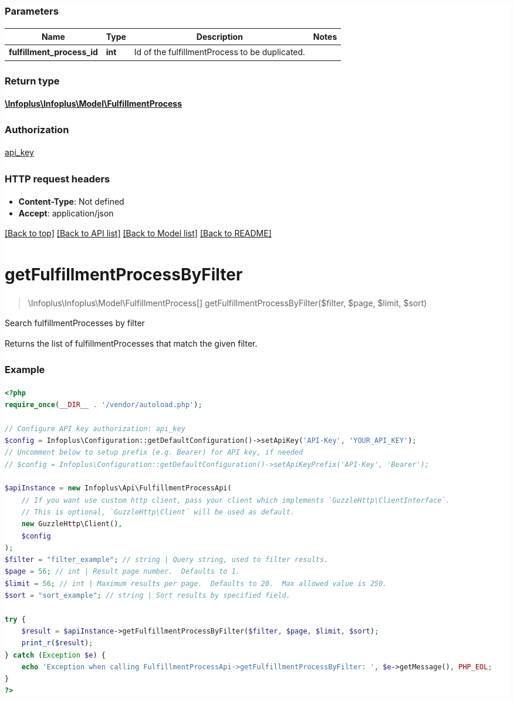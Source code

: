 ### Parameters

Name | Type | Description  | Notes
------------- | ------------- | ------------- | -------------
 **fulfillment_process_id** | **int**| Id of the fulfillmentProcess to be duplicated. |

### Return type

[**\Infoplus\Infoplus\Model\FulfillmentProcess**](../Model/FulfillmentProcess.md)

### Authorization

[api_key](../../README.md#api_key)

### HTTP request headers

 - **Content-Type**: Not defined
 - **Accept**: application/json

[[Back to top]](#) [[Back to API list]](../../README.md#documentation-for-api-endpoints) [[Back to Model list]](../../README.md#documentation-for-models) [[Back to README]](../../README.md)

# **getFulfillmentProcessByFilter**
> \Infoplus\Infoplus\Model\FulfillmentProcess[] getFulfillmentProcessByFilter($filter, $page, $limit, $sort)

Search fulfillmentProcesses by filter

Returns the list of fulfillmentProcesses that match the given filter.

### Example
```php
<?php
require_once(__DIR__ . '/vendor/autoload.php');

// Configure API key authorization: api_key
$config = Infoplus\Configuration::getDefaultConfiguration()->setApiKey('API-Key', 'YOUR_API_KEY');
// Uncomment below to setup prefix (e.g. Bearer) for API key, if needed
// $config = Infoplus\Configuration::getDefaultConfiguration()->setApiKeyPrefix('API-Key', 'Bearer');

$apiInstance = new Infoplus\Api\FulfillmentProcessApi(
    // If you want use custom http client, pass your client which implements `GuzzleHttp\ClientInterface`.
    // This is optional, `GuzzleHttp\Client` will be used as default.
    new GuzzleHttp\Client(),
    $config
);
$filter = "filter_example"; // string | Query string, used to filter results.
$page = 56; // int | Result page number.  Defaults to 1.
$limit = 56; // int | Maximum results per page.  Defaults to 20.  Max allowed value is 250.
$sort = "sort_example"; // string | Sort results by specified field.

try {
    $result = $apiInstance->getFulfillmentProcessByFilter($filter, $page, $limit, $sort);
    print_r($result);
} catch (Exception $e) {
    echo 'Exception when calling FulfillmentProcessApi->getFulfillmentProcessByFilter: ', $e->getMessage(), PHP_EOL;
}
?>
```
